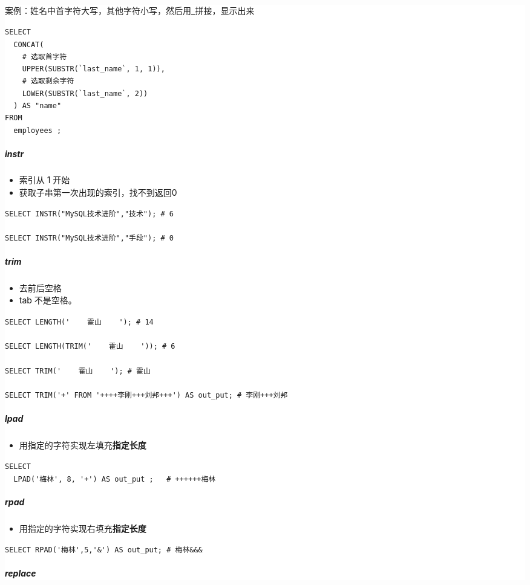 案例：姓名中首字符大写，其他字符小写，然后用_拼接，显示出来

```mysql
SELECT 
  CONCAT(
    # 选取首字符
    UPPER(SUBSTR(`last_name`, 1, 1)),
    # 选取剩余字符
    LOWER(SUBSTR(`last_name`, 2))
  ) AS "name"
FROM
  employees ;
```

##### instr

- 索引从 1 开始
- 获取子串第一次出现的索引，找不到返回0

```mysql
SELECT INSTR("MySQL技术进阶","技术"); # 6

SELECT INSTR("MySQL技术进阶","手段"); # 0
```

##### trim

- 去前后空格
- tab 不是空格。

```mysql
SELECT LENGTH('    霍山    '); # 14

SELECT LENGTH(TRIM('    霍山    ')); # 6

SELECT TRIM('    霍山    '); # 霍山

SELECT TRIM('+' FROM '++++李刚+++刘邦+++') AS out_put; # 李刚+++刘邦
```

##### lpad

- 用指定的字符实现左填充**指定长度**

```mysql
SELECT 
  LPAD('梅林', 8, '+') AS out_put ;   # ++++++梅林
```

##### rpad

- 用指定的字符实现右填充**指定长度**

```mysql
SELECT RPAD('梅林',5,'&') AS out_put; # 梅林&&& 
```

##### replace
